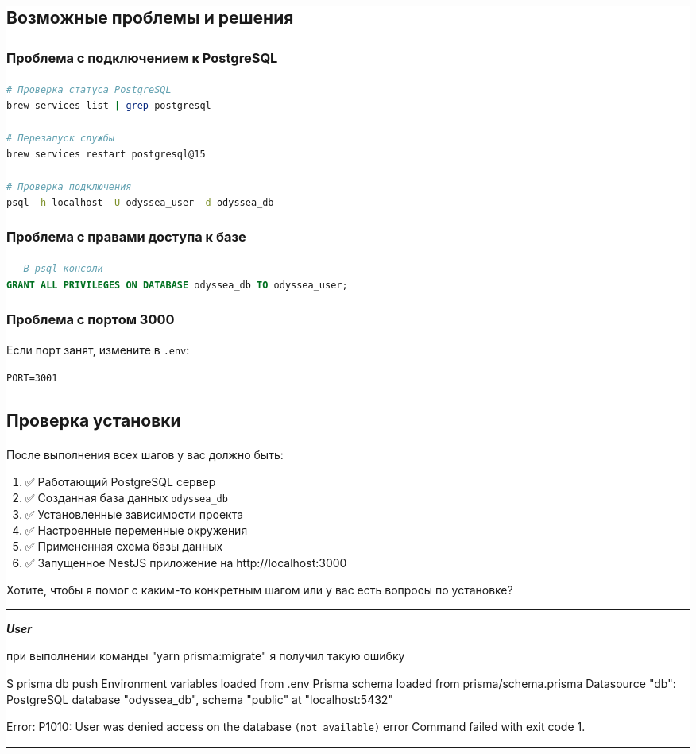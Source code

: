## Возможные проблемы и решения

### Проблема с подключением к PostgreSQL
```bash
# Проверка статуса PostgreSQL
brew services list | grep postgresql

# Перезапуск службы
brew services restart postgresql@15

# Проверка подключения
psql -h localhost -U odyssea_user -d odyssea_db
```

### Проблема с правами доступа к базе
```sql
-- В psql консоли
GRANT ALL PRIVILEGES ON DATABASE odyssea_db TO odyssea_user;
```

### Проблема с портом 3000
Если порт занят, измените в `.env`:
```env
PORT=3001
```

## Проверка установки

После выполнения всех шагов у вас должно быть:
1. ✅ Работающий PostgreSQL сервер
2. ✅ Созданная база данных `odyssea_db`
3. ✅ Установленные зависимости проекта
4. ✅ Настроенные переменные окружения
5. ✅ Примененная схема базы данных
6. ✅ Запущенное NestJS приложение на http://localhost:3000

Хотите, чтобы я помог с каким-то конкретным шагом или у вас есть вопросы по установке?

---

_**User**_

при выполнении команды "yarn prisma:migrate" 
я получил такую ошибку 

$ prisma db push
Environment variables loaded from .env
Prisma schema loaded from prisma/schema.prisma
Datasource "db": PostgreSQL database "odyssea_db", schema "public" at "localhost:5432"

Error: P1010: User was denied access on the database `(not available)`
error Command failed with exit code 1.

---